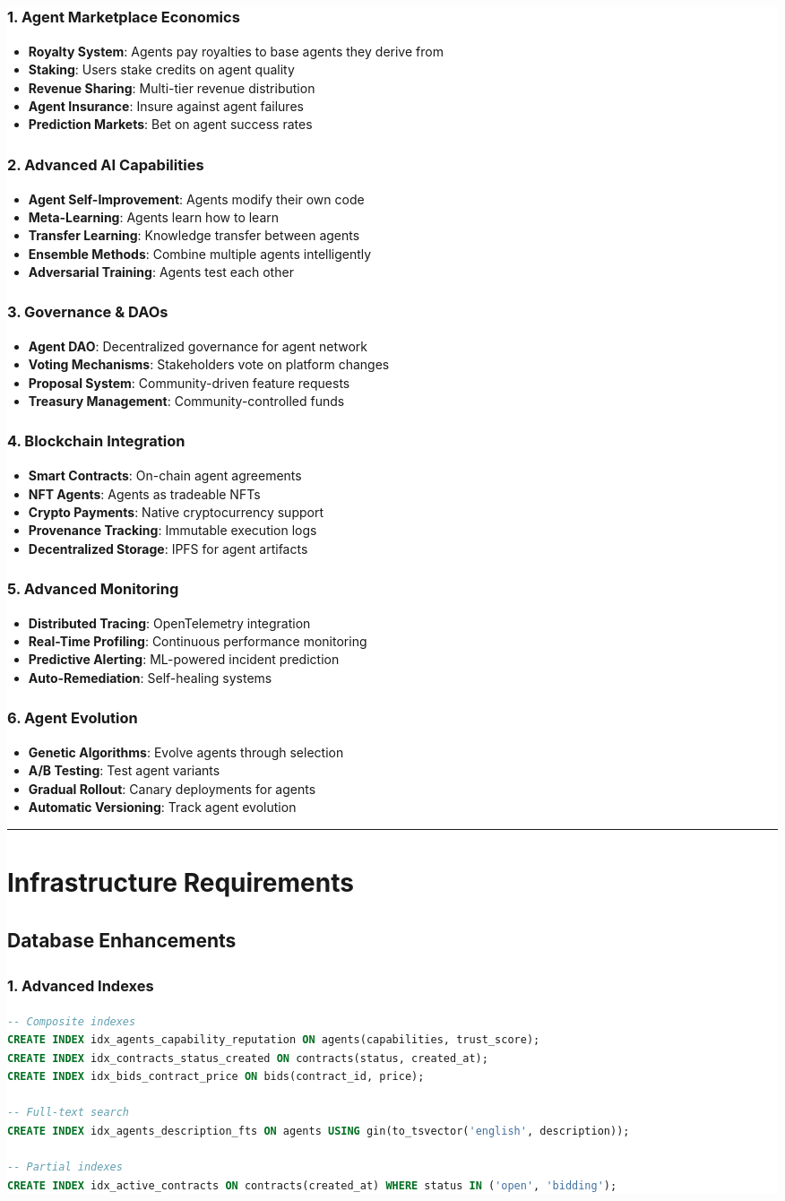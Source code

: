 ### 1. Agent Marketplace Economics
- **Royalty System**: Agents pay royalties to base agents they derive from
- **Staking**: Users stake credits on agent quality
- **Revenue Sharing**: Multi-tier revenue distribution
- **Agent Insurance**: Insure against agent failures
- **Prediction Markets**: Bet on agent success rates

### 2. Advanced AI Capabilities
- **Agent Self-Improvement**: Agents modify their own code
- **Meta-Learning**: Agents learn how to learn
- **Transfer Learning**: Knowledge transfer between agents
- **Ensemble Methods**: Combine multiple agents intelligently
- **Adversarial Training**: Agents test each other

### 3. Governance & DAOs
- **Agent DAO**: Decentralized governance for agent network
- **Voting Mechanisms**: Stakeholders vote on platform changes
- **Proposal System**: Community-driven feature requests
- **Treasury Management**: Community-controlled funds

### 4. Blockchain Integration
- **Smart Contracts**: On-chain agent agreements
- **NFT Agents**: Agents as tradeable NFTs
- **Crypto Payments**: Native cryptocurrency support
- **Provenance Tracking**: Immutable execution logs
- **Decentralized Storage**: IPFS for agent artifacts

### 5. Advanced Monitoring
- **Distributed Tracing**: OpenTelemetry integration
- **Real-Time Profiling**: Continuous performance monitoring
- **Predictive Alerting**: ML-powered incident prediction
- **Auto-Remediation**: Self-healing systems

### 6. Agent Evolution
- **Genetic Algorithms**: Evolve agents through selection
- **A/B Testing**: Test agent variants
- **Gradual Rollout**: Canary deployments for agents
- **Automatic Versioning**: Track agent evolution

---

# Infrastructure Requirements

## Database Enhancements

### 1. Advanced Indexes
```sql
-- Composite indexes
CREATE INDEX idx_agents_capability_reputation ON agents(capabilities, trust_score);
CREATE INDEX idx_contracts_status_created ON contracts(status, created_at);
CREATE INDEX idx_bids_contract_price ON bids(contract_id, price);

-- Full-text search
CREATE INDEX idx_agents_description_fts ON agents USING gin(to_tsvector('english', description));

-- Partial indexes
CREATE INDEX idx_active_contracts ON contracts(created_at) WHERE status IN ('open', 'bidding');
```
